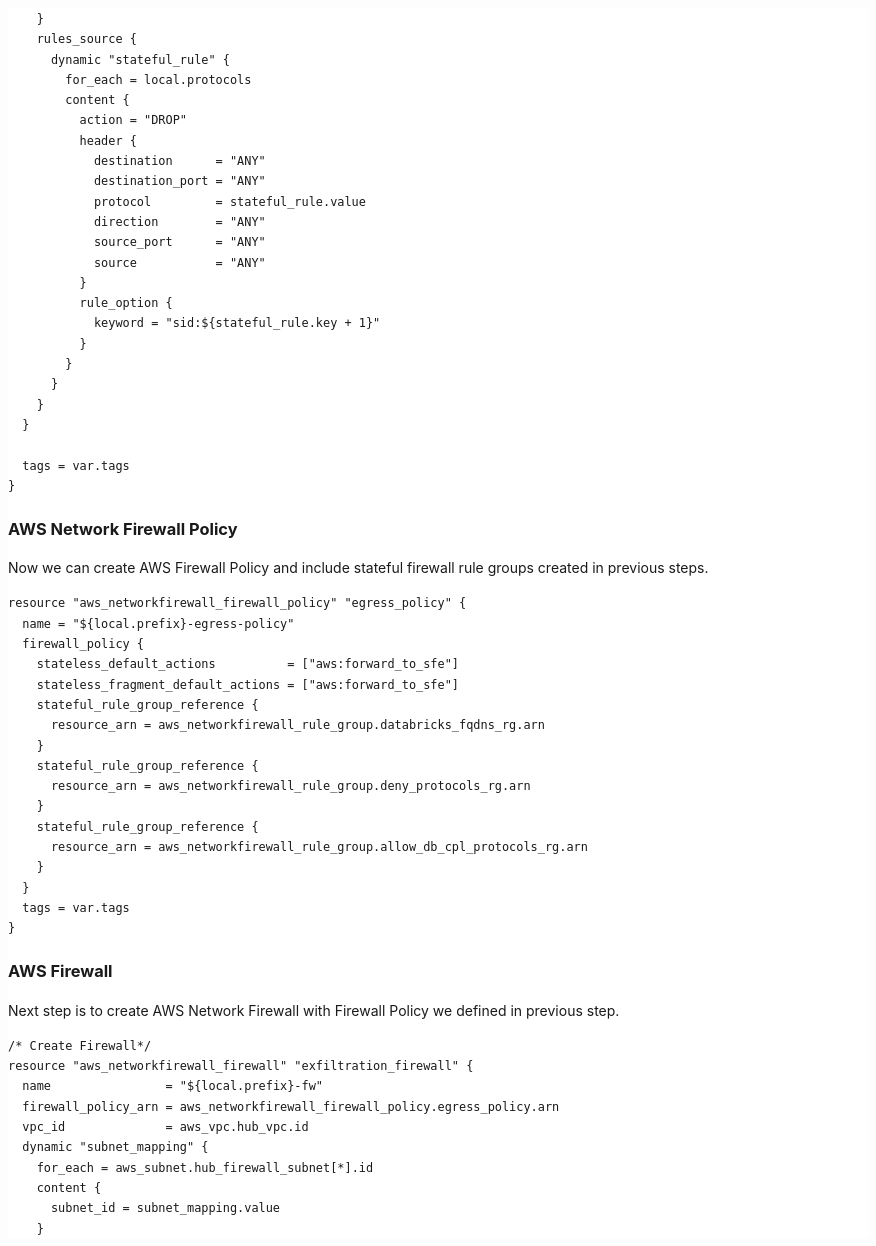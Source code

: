 ```hcl
    }
    rules_source {
      dynamic "stateful_rule" {
        for_each = local.protocols
        content {
          action = "DROP"
          header {
            destination      = "ANY"
            destination_port = "ANY"
            protocol         = stateful_rule.value
            direction        = "ANY"
            source_port      = "ANY"
            source           = "ANY"
          }
          rule_option {
            keyword = "sid:${stateful_rule.key + 1}"
          }
        }
      }
    }
  }

  tags = var.tags
}
```

### AWS Network Firewall Policy
Now we can create AWS Firewall Policy and include stateful firewall rule groups created in previous steps. 

```hcl
resource "aws_networkfirewall_firewall_policy" "egress_policy" {
  name = "${local.prefix}-egress-policy"
  firewall_policy {
    stateless_default_actions          = ["aws:forward_to_sfe"]
    stateless_fragment_default_actions = ["aws:forward_to_sfe"]
    stateful_rule_group_reference {
      resource_arn = aws_networkfirewall_rule_group.databricks_fqdns_rg.arn
    }
    stateful_rule_group_reference {
      resource_arn = aws_networkfirewall_rule_group.deny_protocols_rg.arn
    }
    stateful_rule_group_reference {
      resource_arn = aws_networkfirewall_rule_group.allow_db_cpl_protocols_rg.arn
    }
  }
  tags = var.tags
}
```

### AWS Firewall 
Next step is to create AWS Network Firewall with Firewall Policy we defined in previous step.
```hcl
/* Create Firewall*/
resource "aws_networkfirewall_firewall" "exfiltration_firewall" {
  name                = "${local.prefix}-fw"
  firewall_policy_arn = aws_networkfirewall_firewall_policy.egress_policy.arn
  vpc_id              = aws_vpc.hub_vpc.id
  dynamic "subnet_mapping" {
    for_each = aws_subnet.hub_firewall_subnet[*].id
    content {
      subnet_id = subnet_mapping.value
    }
```